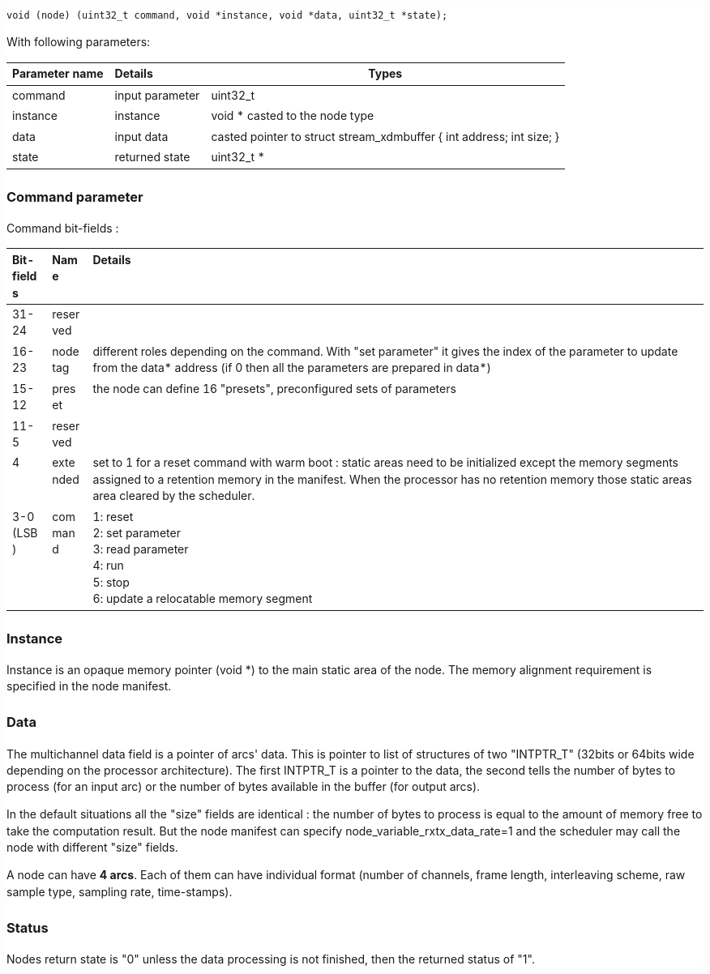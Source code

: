 ```
void (node) (uint32_t command, void *instance, void *data, uint32_t *state);
```

With following parameters: 

| Parameter name | Details         | Types                                                        |
| :------------- | :-------------- | ------------------------------------------------------------ |
| command        | input parameter | uint32_t                                                     |
| instance       | instance        | void * casted to the node type                               |
| data           | input data      | casted pointer to struct stream_xdmbuffer { int address;  int size; } |
| state          | returned state  | uint32_t *                                                   |

### Command parameter

Command bit-fields :

| Bit-fields | Name     | Details                                                      |
| :--------- | :------- | :----------------------------------------------------------- |
| 31-24      | reserved |                                                              |
| 16-23      | node tag | different roles depending on the command. With "set parameter" it gives the index of the parameter to update from the data* address  (if 0 then all the parameters are prepared in data*) |
| 15-12      | preset   | the node can define 16 "presets", preconfigured sets of parameters |
| 11-5       | reserved |                                                              |
| 4          | extended | set to 1 for a reset command with warm boot : static areas need to be initialized except the memory segments assigned to a retention memory in the manifest. When the processor has no retention memory those static areas area cleared by the scheduler. |
| 3-0 (LSB)  | command  | 1: reset</br> 2: set parameter</br> 3: read parameter</br>4: run</br>5: stop</br>6: update a relocatable memory segment</br> |

### Instance

Instance is an opaque memory pointer (void *) to the main static area of the node. The memory alignment requirement is specified in the node manifest. 

### Data

The multichannel data field is a pointer of arcs' data. This is pointer to list of structures of two "INTPTR_T" (32bits or 64bits wide depending on the processor architecture). The first INTPTR_T is a pointer to the data, the second tells the number of bytes to process (for an input arc) or the number of bytes available in the buffer (for output arcs). 

In the default situations all the "size" fields are identical : the number of bytes to process is equal to the amount of memory free to take the computation result. But the node manifest can specify node_variable_rxtx_data_rate=1 and the scheduler may call the node with different "size" fields.

A node can have **4 arcs**. Each of them can have individual format (number of channels, frame length, interleaving scheme, raw sample type, sampling rate, time-stamps).

### Status

Nodes return state is "0" unless the data processing is not finished, then the returned status of "1".
